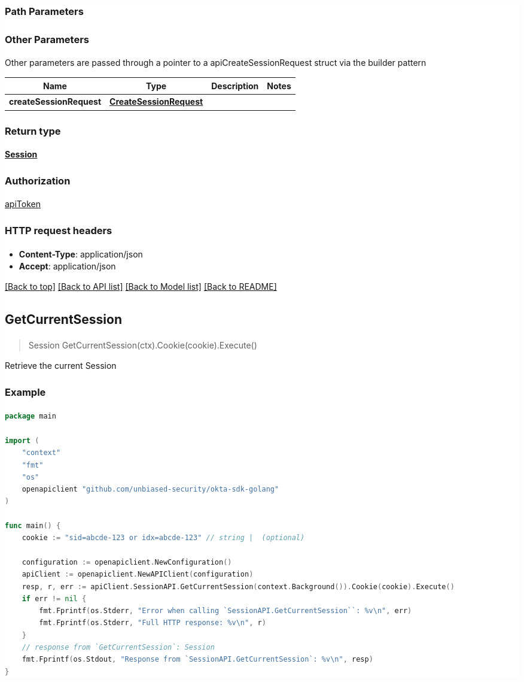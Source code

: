 ### Path Parameters



### Other Parameters

Other parameters are passed through a pointer to a apiCreateSessionRequest struct via the builder pattern


Name | Type | Description  | Notes
------------- | ------------- | ------------- | -------------
 **createSessionRequest** | [**CreateSessionRequest**](CreateSessionRequest.md) |  | 

### Return type

[**Session**](Session.md)

### Authorization

[apiToken](../README.md#apiToken)

### HTTP request headers

- **Content-Type**: application/json
- **Accept**: application/json

[[Back to top]](#) [[Back to API list]](../README.md#documentation-for-api-endpoints)
[[Back to Model list]](../README.md#documentation-for-models)
[[Back to README]](../README.md)


## GetCurrentSession

> Session GetCurrentSession(ctx).Cookie(cookie).Execute()

Retrieve the current Session



### Example

```go
package main

import (
    "context"
    "fmt"
    "os"
    openapiclient "github.com/unbiased-security/okta-sdk-golang"
)

func main() {
    cookie := "sid=abcde-123 or idx=abcde-123" // string |  (optional)

    configuration := openapiclient.NewConfiguration()
    apiClient := openapiclient.NewAPIClient(configuration)
    resp, r, err := apiClient.SessionAPI.GetCurrentSession(context.Background()).Cookie(cookie).Execute()
    if err != nil {
        fmt.Fprintf(os.Stderr, "Error when calling `SessionAPI.GetCurrentSession``: %v\n", err)
        fmt.Fprintf(os.Stderr, "Full HTTP response: %v\n", r)
    }
    // response from `GetCurrentSession`: Session
    fmt.Fprintf(os.Stdout, "Response from `SessionAPI.GetCurrentSession`: %v\n", resp)
}
```
